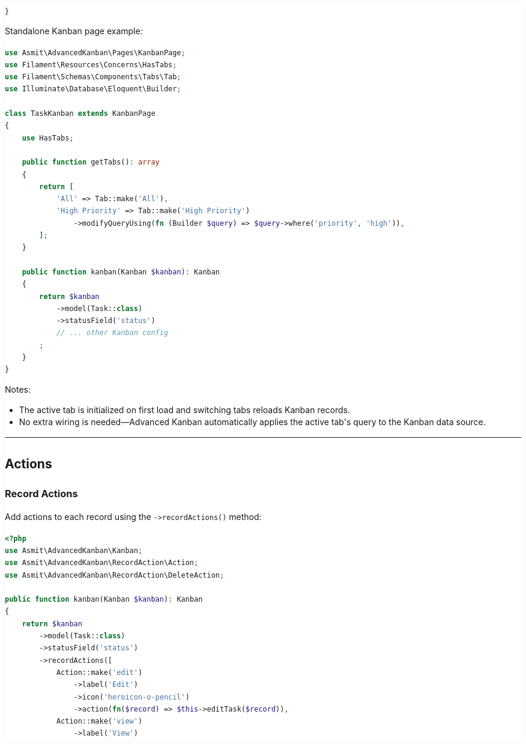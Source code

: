 ```php
}
```

Standalone Kanban page example:

```php
use Asmit\AdvancedKanban\Pages\KanbanPage;
use Filament\Resources\Concerns\HasTabs;
use Filament\Schemas\Components\Tabs\Tab;
use Illuminate\Database\Eloquent\Builder;

class TaskKanban extends KanbanPage
{
    use HasTabs;

    public function getTabs(): array
    {
        return [
            'All' => Tab::make('All'),
            'High Priority' => Tab::make('High Priority')
                ->modifyQueryUsing(fn (Builder $query) => $query->where('priority', 'high')),
        ];
    }

    public function kanban(Kanban $kanban): Kanban
    {
        return $kanban
            ->model(Task::class)
            ->statusField('status')
            // ... other Kanban config
        ;
    }
}
```

Notes:
- The active tab is initialized on first load and switching tabs reloads Kanban records.
- No extra wiring is needed—Advanced Kanban automatically applies the active tab's query to the Kanban data source.
---

## Actions

### Record Actions

Add actions to each record using the `->recordActions()` method:

```php
<?php
use Asmit\AdvancedKanban\Kanban;
use Asmit\AdvancedKanban\RecordAction\Action;
use Asmit\AdvancedKanban\RecordAction\DeleteAction;

public function kanban(Kanban $kanban): Kanban
{
    return $kanban
        ->model(Task::class)
        ->statusField('status')
        ->recordActions([
            Action::make('edit')
                ->label('Edit')
                ->icon('heroicon-o-pencil')
                ->action(fn($record) => $this->editTask($record)),
            Action::make('view')
                ->label('View')
```